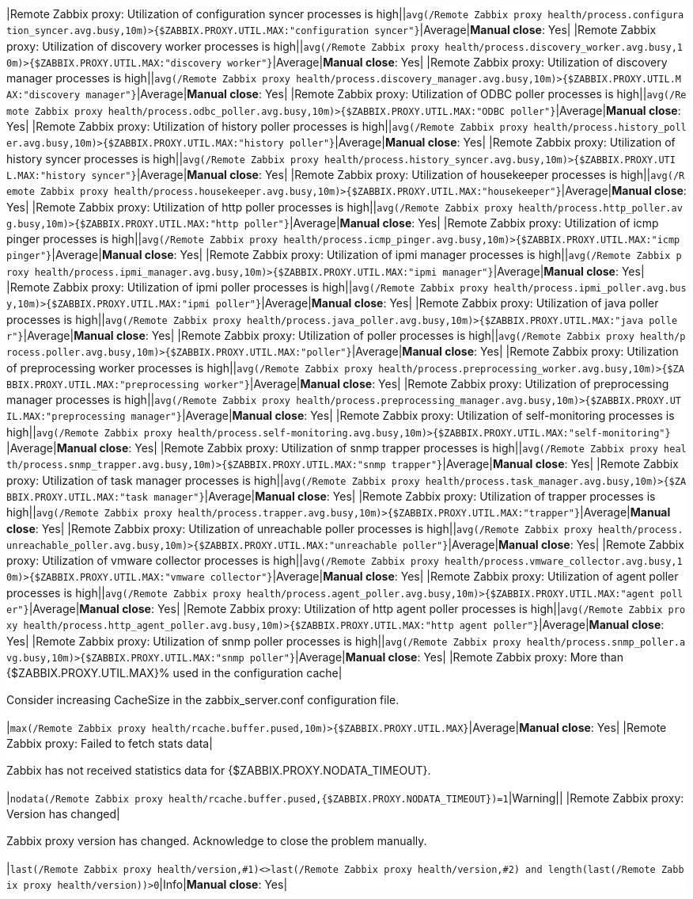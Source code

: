 |Remote Zabbix proxy: Utilization of configuration syncer processes is high||`avg(/Remote Zabbix proxy health/process.configuration_syncer.avg.busy,10m)>{$ZABBIX.PROXY.UTIL.MAX:"configuration syncer"}`|Average|**Manual close**: Yes|
|Remote Zabbix proxy: Utilization of discovery worker processes is high||`avg(/Remote Zabbix proxy health/process.discovery_worker.avg.busy,10m)>{$ZABBIX.PROXY.UTIL.MAX:"discovery worker"}`|Average|**Manual close**: Yes|
|Remote Zabbix proxy: Utilization of discovery manager processes is high||`avg(/Remote Zabbix proxy health/process.discovery_manager.avg.busy,10m)>{$ZABBIX.PROXY.UTIL.MAX:"discovery manager"}`|Average|**Manual close**: Yes|
|Remote Zabbix proxy: Utilization of ODBC poller processes is high||`avg(/Remote Zabbix proxy health/process.odbc_poller.avg.busy,10m)>{$ZABBIX.PROXY.UTIL.MAX:"ODBC poller"}`|Average|**Manual close**: Yes|
|Remote Zabbix proxy: Utilization of history poller processes is high||`avg(/Remote Zabbix proxy health/process.history_poller.avg.busy,10m)>{$ZABBIX.PROXY.UTIL.MAX:"history poller"}`|Average|**Manual close**: Yes|
|Remote Zabbix proxy: Utilization of history syncer processes is high||`avg(/Remote Zabbix proxy health/process.history_syncer.avg.busy,10m)>{$ZABBIX.PROXY.UTIL.MAX:"history syncer"}`|Average|**Manual close**: Yes|
|Remote Zabbix proxy: Utilization of housekeeper processes is high||`avg(/Remote Zabbix proxy health/process.housekeeper.avg.busy,10m)>{$ZABBIX.PROXY.UTIL.MAX:"housekeeper"}`|Average|**Manual close**: Yes|
|Remote Zabbix proxy: Utilization of http poller processes is high||`avg(/Remote Zabbix proxy health/process.http_poller.avg.busy,10m)>{$ZABBIX.PROXY.UTIL.MAX:"http poller"}`|Average|**Manual close**: Yes|
|Remote Zabbix proxy: Utilization of icmp pinger processes is high||`avg(/Remote Zabbix proxy health/process.icmp_pinger.avg.busy,10m)>{$ZABBIX.PROXY.UTIL.MAX:"icmp pinger"}`|Average|**Manual close**: Yes|
|Remote Zabbix proxy: Utilization of ipmi manager processes is high||`avg(/Remote Zabbix proxy health/process.ipmi_manager.avg.busy,10m)>{$ZABBIX.PROXY.UTIL.MAX:"ipmi manager"}`|Average|**Manual close**: Yes|
|Remote Zabbix proxy: Utilization of ipmi poller processes is high||`avg(/Remote Zabbix proxy health/process.ipmi_poller.avg.busy,10m)>{$ZABBIX.PROXY.UTIL.MAX:"ipmi poller"}`|Average|**Manual close**: Yes|
|Remote Zabbix proxy: Utilization of java poller processes is high||`avg(/Remote Zabbix proxy health/process.java_poller.avg.busy,10m)>{$ZABBIX.PROXY.UTIL.MAX:"java poller"}`|Average|**Manual close**: Yes|
|Remote Zabbix proxy: Utilization of poller processes is high||`avg(/Remote Zabbix proxy health/process.poller.avg.busy,10m)>{$ZABBIX.PROXY.UTIL.MAX:"poller"}`|Average|**Manual close**: Yes|
|Remote Zabbix proxy: Utilization of preprocessing worker processes is high||`avg(/Remote Zabbix proxy health/process.preprocessing_worker.avg.busy,10m)>{$ZABBIX.PROXY.UTIL.MAX:"preprocessing worker"}`|Average|**Manual close**: Yes|
|Remote Zabbix proxy: Utilization of preprocessing manager processes is high||`avg(/Remote Zabbix proxy health/process.preprocessing_manager.avg.busy,10m)>{$ZABBIX.PROXY.UTIL.MAX:"preprocessing manager"}`|Average|**Manual close**: Yes|
|Remote Zabbix proxy: Utilization of self-monitoring processes is high||`avg(/Remote Zabbix proxy health/process.self-monitoring.avg.busy,10m)>{$ZABBIX.PROXY.UTIL.MAX:"self-monitoring"}`|Average|**Manual close**: Yes|
|Remote Zabbix proxy: Utilization of snmp trapper processes is high||`avg(/Remote Zabbix proxy health/process.snmp_trapper.avg.busy,10m)>{$ZABBIX.PROXY.UTIL.MAX:"snmp trapper"}`|Average|**Manual close**: Yes|
|Remote Zabbix proxy: Utilization of task manager processes is high||`avg(/Remote Zabbix proxy health/process.task_manager.avg.busy,10m)>{$ZABBIX.PROXY.UTIL.MAX:"task manager"}`|Average|**Manual close**: Yes|
|Remote Zabbix proxy: Utilization of trapper processes is high||`avg(/Remote Zabbix proxy health/process.trapper.avg.busy,10m)>{$ZABBIX.PROXY.UTIL.MAX:"trapper"}`|Average|**Manual close**: Yes|
|Remote Zabbix proxy: Utilization of unreachable poller processes is high||`avg(/Remote Zabbix proxy health/process.unreachable_poller.avg.busy,10m)>{$ZABBIX.PROXY.UTIL.MAX:"unreachable poller"}`|Average|**Manual close**: Yes|
|Remote Zabbix proxy: Utilization of vmware collector processes is high||`avg(/Remote Zabbix proxy health/process.vmware_collector.avg.busy,10m)>{$ZABBIX.PROXY.UTIL.MAX:"vmware collector"}`|Average|**Manual close**: Yes|
|Remote Zabbix proxy: Utilization of agent poller processes is high||`avg(/Remote Zabbix proxy health/process.agent_poller.avg.busy,10m)>{$ZABBIX.PROXY.UTIL.MAX:"agent poller"}`|Average|**Manual close**: Yes|
|Remote Zabbix proxy: Utilization of http agent poller processes is high||`avg(/Remote Zabbix proxy health/process.http_agent_poller.avg.busy,10m)>{$ZABBIX.PROXY.UTIL.MAX:"http agent poller"}`|Average|**Manual close**: Yes|
|Remote Zabbix proxy: Utilization of snmp poller processes is high||`avg(/Remote Zabbix proxy health/process.snmp_poller.avg.busy,10m)>{$ZABBIX.PROXY.UTIL.MAX:"snmp poller"}`|Average|**Manual close**: Yes|
|Remote Zabbix proxy: More than {$ZABBIX.PROXY.UTIL.MAX}% used in the configuration cache|<p>Consider increasing CacheSize in the zabbix_server.conf configuration file.</p>|`max(/Remote Zabbix proxy health/rcache.buffer.pused,10m)>{$ZABBIX.PROXY.UTIL.MAX}`|Average|**Manual close**: Yes|
|Remote Zabbix proxy: Failed to fetch stats data|<p>Zabbix has not received statistics data for {$ZABBIX.PROXY.NODATA_TIMEOUT}.</p>|`nodata(/Remote Zabbix proxy health/rcache.buffer.pused,{$ZABBIX.PROXY.NODATA_TIMEOUT})=1`|Warning||
|Remote Zabbix proxy: Version has changed|<p>Zabbix proxy version has changed. Acknowledge to close the problem manually.</p>|`last(/Remote Zabbix proxy health/version,#1)<>last(/Remote Zabbix proxy health/version,#2) and length(last(/Remote Zabbix proxy health/version))>0`|Info|**Manual close**: Yes|